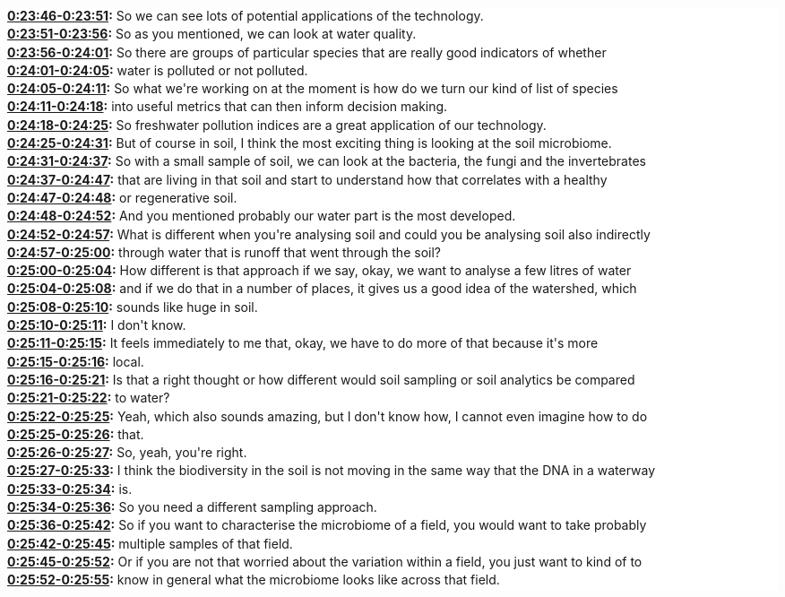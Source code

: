 **[0:23:46-0:23:51](https://investinginregenerativeagriculture.com/cath-tayleur#t=0:23:46):**  So we can see lots of potential applications of the technology.  
**[0:23:51-0:23:56](https://investinginregenerativeagriculture.com/cath-tayleur#t=0:23:51):**  So as you mentioned, we can look at water quality.  
**[0:23:56-0:24:01](https://investinginregenerativeagriculture.com/cath-tayleur#t=0:23:56):**  So there are groups of particular species that are really good indicators of whether  
**[0:24:01-0:24:05](https://investinginregenerativeagriculture.com/cath-tayleur#t=0:24:01):**  water is polluted or not polluted.  
**[0:24:05-0:24:11](https://investinginregenerativeagriculture.com/cath-tayleur#t=0:24:05):**  So what we're working on at the moment is how do we turn our kind of list of species  
**[0:24:11-0:24:18](https://investinginregenerativeagriculture.com/cath-tayleur#t=0:24:11):**  into useful metrics that can then inform decision making.  
**[0:24:18-0:24:25](https://investinginregenerativeagriculture.com/cath-tayleur#t=0:24:18):**  So freshwater pollution indices are a great application of our technology.  
**[0:24:25-0:24:31](https://investinginregenerativeagriculture.com/cath-tayleur#t=0:24:25):**  But of course in soil, I think the most exciting thing is looking at the soil microbiome.  
**[0:24:31-0:24:37](https://investinginregenerativeagriculture.com/cath-tayleur#t=0:24:31):**  So with a small sample of soil, we can look at the bacteria, the fungi and the invertebrates  
**[0:24:37-0:24:47](https://investinginregenerativeagriculture.com/cath-tayleur#t=0:24:37):**  that are living in that soil and start to understand how that correlates with a healthy  
**[0:24:47-0:24:48](https://investinginregenerativeagriculture.com/cath-tayleur#t=0:24:47):**  or regenerative soil.  
**[0:24:48-0:24:52](https://investinginregenerativeagriculture.com/cath-tayleur#t=0:24:48):**  And you mentioned probably our water part is the most developed.  
**[0:24:52-0:24:57](https://investinginregenerativeagriculture.com/cath-tayleur#t=0:24:52):**  What is different when you're analysing soil and could you be analysing soil also indirectly  
**[0:24:57-0:25:00](https://investinginregenerativeagriculture.com/cath-tayleur#t=0:24:57):**  through water that is runoff that went through the soil?  
**[0:25:00-0:25:04](https://investinginregenerativeagriculture.com/cath-tayleur#t=0:25:00):**  How different is that approach if we say, okay, we want to analyse a few litres of water  
**[0:25:04-0:25:08](https://investinginregenerativeagriculture.com/cath-tayleur#t=0:25:04):**  and if we do that in a number of places, it gives us a good idea of the watershed, which  
**[0:25:08-0:25:10](https://investinginregenerativeagriculture.com/cath-tayleur#t=0:25:08):**  sounds like huge in soil.  
**[0:25:10-0:25:11](https://investinginregenerativeagriculture.com/cath-tayleur#t=0:25:10):**  I don't know.  
**[0:25:11-0:25:15](https://investinginregenerativeagriculture.com/cath-tayleur#t=0:25:11):**  It feels immediately to me that, okay, we have to do more of that because it's more  
**[0:25:15-0:25:16](https://investinginregenerativeagriculture.com/cath-tayleur#t=0:25:15):**  local.  
**[0:25:16-0:25:21](https://investinginregenerativeagriculture.com/cath-tayleur#t=0:25:16):**  Is that a right thought or how different would soil sampling or soil analytics be compared  
**[0:25:21-0:25:22](https://investinginregenerativeagriculture.com/cath-tayleur#t=0:25:21):**  to water?  
**[0:25:22-0:25:25](https://investinginregenerativeagriculture.com/cath-tayleur#t=0:25:22):**  Yeah, which also sounds amazing, but I don't know how, I cannot even imagine how to do  
**[0:25:25-0:25:26](https://investinginregenerativeagriculture.com/cath-tayleur#t=0:25:25):**  that.  
**[0:25:26-0:25:27](https://investinginregenerativeagriculture.com/cath-tayleur#t=0:25:26):**  So, yeah, you're right.  
**[0:25:27-0:25:33](https://investinginregenerativeagriculture.com/cath-tayleur#t=0:25:27):**  I think the biodiversity in the soil is not moving in the same way that the DNA in a waterway  
**[0:25:33-0:25:34](https://investinginregenerativeagriculture.com/cath-tayleur#t=0:25:33):**  is.  
**[0:25:34-0:25:36](https://investinginregenerativeagriculture.com/cath-tayleur#t=0:25:34):**  So you need a different sampling approach.  
**[0:25:36-0:25:42](https://investinginregenerativeagriculture.com/cath-tayleur#t=0:25:36):**  So if you want to characterise the microbiome of a field, you would want to take probably  
**[0:25:42-0:25:45](https://investinginregenerativeagriculture.com/cath-tayleur#t=0:25:42):**  multiple samples of that field.  
**[0:25:45-0:25:52](https://investinginregenerativeagriculture.com/cath-tayleur#t=0:25:45):**  Or if you are not that worried about the variation within a field, you just want to kind of to  
**[0:25:52-0:25:55](https://investinginregenerativeagriculture.com/cath-tayleur#t=0:25:52):**  know in general what the microbiome looks like across that field.  